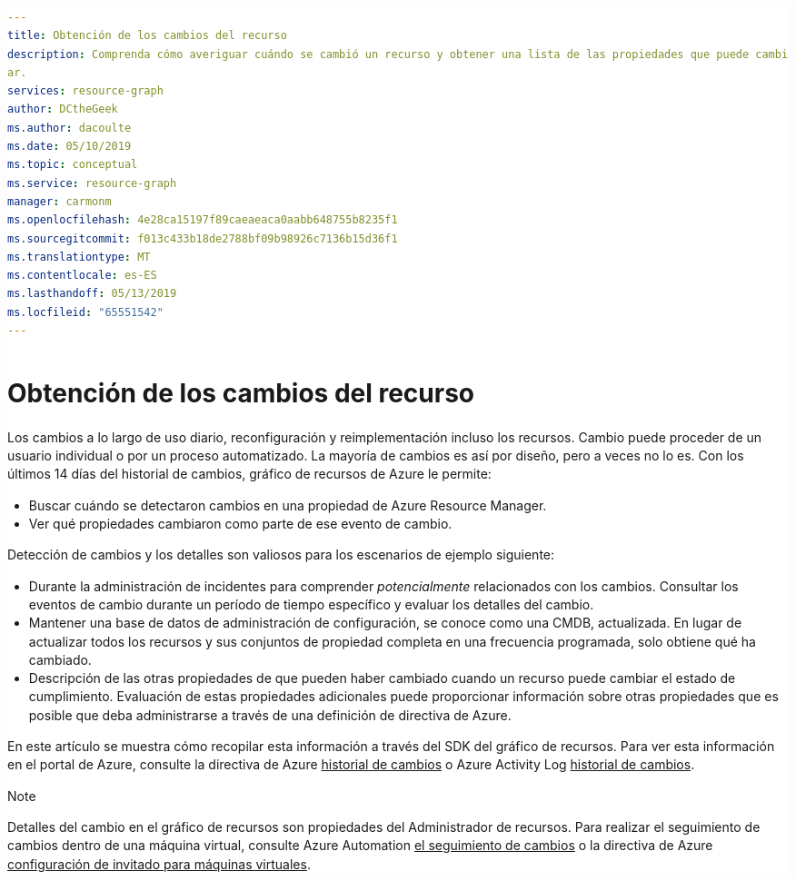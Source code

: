 ```yaml
---
title: Obtención de los cambios del recurso
description: Comprenda cómo averiguar cuándo se cambió un recurso y obtener una lista de las propiedades que puede cambiar.
services: resource-graph
author: DCtheGeek
ms.author: dacoulte
ms.date: 05/10/2019
ms.topic: conceptual
ms.service: resource-graph
manager: carmonm
ms.openlocfilehash: 4e28ca15197f89caeaeaca0aabb648755b8235f1
ms.sourcegitcommit: f013c433b18de2788bf09b98926c7136b15d36f1
ms.translationtype: MT
ms.contentlocale: es-ES
ms.lasthandoff: 05/13/2019
ms.locfileid: "65551542"
---
```

# <a name="get-resource-changes"></a>Obtención de los cambios del recurso

Los cambios a lo largo de uso diario, reconfiguración y reimplementación incluso los recursos.
Cambio puede proceder de un usuario individual o por un proceso automatizado. La mayoría de cambios es así por diseño, pero a veces no lo es. Con los últimos 14 días del historial de cambios, gráfico de recursos de Azure le permite:

- Buscar cuándo se detectaron cambios en una propiedad de Azure Resource Manager.
- Ver qué propiedades cambiaron como parte de ese evento de cambio.

Detección de cambios y los detalles son valiosos para los escenarios de ejemplo siguiente:

- Durante la administración de incidentes para comprender _potencialmente_ relacionados con los cambios. Consultar los eventos de cambio durante un período de tiempo específico y evaluar los detalles del cambio.
- Mantener una base de datos de administración de configuración, se conoce como una CMDB, actualizada. En lugar de actualizar todos los recursos y sus conjuntos de propiedad completa en una frecuencia programada, solo obtiene qué ha cambiado.
- Descripción de las otras propiedades de que pueden haber cambiado cuando un recurso puede cambiar el estado de cumplimiento. Evaluación de estas propiedades adicionales puede proporcionar información sobre otras propiedades que es posible que deba administrarse a través de una definición de directiva de Azure.

En este artículo se muestra cómo recopilar esta información a través del SDK del gráfico de recursos. Para ver esta información en el portal de Azure, consulte la directiva de Azure [historial de cambios](../../policy/how-to/determine-non-compliance.md#change-history-preview) o Azure Activity Log [historial de cambios](../../../azure-monitor/platform/activity-logs-overview.md#view-change-history).

> [!NOTE]
> Detalles del cambio en el gráfico de recursos son propiedades del Administrador de recursos. Para realizar el seguimiento de cambios dentro de una máquina virtual, consulte Azure Automation [el seguimiento de cambios](../../../automation/automation-change-tracking.md) o la directiva de Azure [configuración de invitado para máquinas virtuales](../../policy/concepts/guest-configuration.md).
